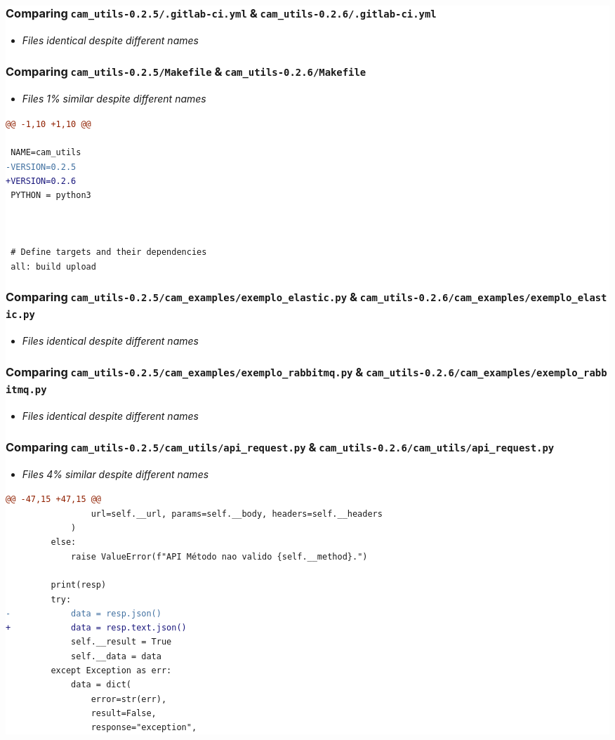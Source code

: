 ### Comparing `cam_utils-0.2.5/.gitlab-ci.yml` & `cam_utils-0.2.6/.gitlab-ci.yml`

 * *Files identical despite different names*

### Comparing `cam_utils-0.2.5/Makefile` & `cam_utils-0.2.6/Makefile`

 * *Files 1% similar despite different names*

```diff
@@ -1,10 +1,10 @@
 
 NAME=cam_utils
-VERSION=0.2.5
+VERSION=0.2.6
 PYTHON = python3
 
 
 
 # Define targets and their dependencies
 all: build upload
```

### Comparing `cam_utils-0.2.5/cam_examples/exemplo_elastic.py` & `cam_utils-0.2.6/cam_examples/exemplo_elastic.py`

 * *Files identical despite different names*

### Comparing `cam_utils-0.2.5/cam_examples/exemplo_rabbitmq.py` & `cam_utils-0.2.6/cam_examples/exemplo_rabbitmq.py`

 * *Files identical despite different names*

### Comparing `cam_utils-0.2.5/cam_utils/api_request.py` & `cam_utils-0.2.6/cam_utils/api_request.py`

 * *Files 4% similar despite different names*

```diff
@@ -47,15 +47,15 @@
                 url=self.__url, params=self.__body, headers=self.__headers
             )
         else:
             raise ValueError(f"API Método nao valido {self.__method}.")
 
         print(resp)
         try:
-            data = resp.json()
+            data = resp.text.json()
             self.__result = True
             self.__data = data
         except Exception as err:
             data = dict(
                 error=str(err),
                 result=False,
                 response="exception",
```
